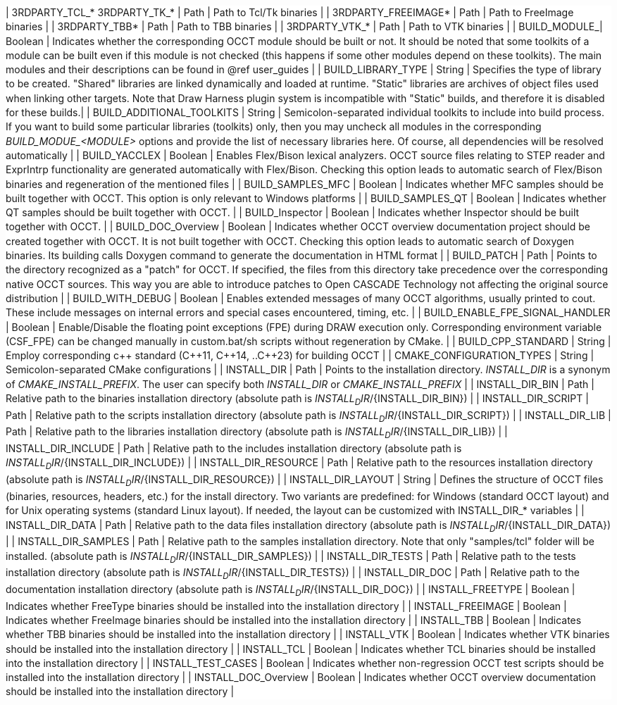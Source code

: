 | 3RDPARTY_TCL_* 3RDPARTY_TK_* | Path | Path to Tcl/Tk binaries |
| 3RDPARTY_FREEIMAGE* | Path | Path to FreeImage binaries |
| 3RDPARTY_TBB*  | Path | Path to TBB binaries |
| 3RDPARTY_VTK_* | Path | Path to VTK binaries |
| BUILD_MODULE_<MODULE>| Boolean | Indicates whether the corresponding OCCT module should be built or not. It should be noted that some toolkits of a module can be built even if this module is not checked (this happens if some other modules depend on these toolkits). The main modules and their descriptions can be found in @ref user_guides |
| BUILD_LIBRARY_TYPE | String |  Specifies the type of library to be created. "Shared" libraries are linked dynamically and loaded at runtime. "Static" libraries are archives of object files used when linking other targets. Note that Draw Harness plugin system is incompatible with "Static" builds, and therefore it is disabled for these builds.|
| BUILD_ADDITIONAL_TOOLKITS | String | Semicolon-separated individual toolkits to include into build process. If you want to build some particular libraries (toolkits) only, then you may uncheck all modules in the corresponding *BUILD_MODUE_\<MODULE\>* options and provide the list of necessary libraries here. Of course, all dependencies will be resolved automatically |
| BUILD_YACCLEX | Boolean | Enables Flex/Bison lexical analyzers. OCCT source files relating to STEP reader and ExprIntrp functionality are generated automatically with Flex/Bison. Checking this option leads to automatic search of Flex/Bison binaries and regeneration of the mentioned files |
| BUILD_SAMPLES_MFC | Boolean | Indicates whether MFC samples should be built together with OCCT. This option is only relevant to Windows platforms |
| BUILD_SAMPLES_QT  | Boolean | Indicates whether QT samples should be built together with OCCT. |
| BUILD_Inspector | Boolean | Indicates whether Inspector should be built together with OCCT. |
| BUILD_DOC_Overview | Boolean | Indicates whether OCCT overview documentation project should be created together with OCCT. It is not built together with OCCT. Checking this option leads to automatic search of Doxygen binaries. Its building calls Doxygen command to generate the documentation in HTML format |
| BUILD_PATCH | Path | Points to the directory recognized as a "patch" for OCCT. If specified, the files from this directory take precedence over the corresponding native OCCT sources. This way you are able to introduce patches to Open CASCADE Technology not affecting the original source distribution |
| BUILD_WITH_DEBUG | Boolean | Enables extended messages of many OCCT algorithms, usually printed to cout. These include messages on internal errors and special cases encountered, timing, etc. |
| BUILD_ENABLE_FPE_SIGNAL_HANDLER | Boolean | Enable/Disable the floating point exceptions (FPE) during DRAW execution only. Corresponding environment variable (CSF_FPE) can be changed manually in custom.bat/sh scripts without regeneration by CMake. |
| BUILD_CPP_STANDARD | String | Employ corresponding c++ standard (C++11, C++14, ..C++23) for building OCCT |
| CMAKE_CONFIGURATION_TYPES | String | Semicolon-separated CMake configurations |
| INSTALL_DIR          | Path | Points to the installation directory. *INSTALL_DIR* is a synonym of *CMAKE_INSTALL_PREFIX*. The user can specify both *INSTALL_DIR* or *CMAKE_INSTALL_PREFIX* |
| INSTALL_DIR_BIN      | Path | Relative path to the binaries installation directory (absolute path is ${INSTALL_DIR}/${INSTALL_DIR_BIN}) |
| INSTALL_DIR_SCRIPT   | Path | Relative path to the scripts installation directory (absolute path is ${INSTALL_DIR}/${INSTALL_DIR_SCRIPT}) |
| INSTALL_DIR_LIB      | Path | Relative path to the libraries installation directory (absolute path is ${INSTALL_DIR}/${INSTALL_DIR_LIB}) |
| INSTALL_DIR_INCLUDE  | Path | Relative path to the includes installation directory (absolute path is ${INSTALL_DIR}/${INSTALL_DIR_INCLUDE}) |
| INSTALL_DIR_RESOURCE | Path | Relative path to the resources installation directory (absolute path is ${INSTALL_DIR}/${INSTALL_DIR_RESOURCE}) |
| INSTALL_DIR_LAYOUT   | String | Defines the structure of OCCT files (binaries, resources, headers, etc.) for the install directory. Two variants are predefined: for Windows (standard OCCT layout) and for Unix operating systems (standard Linux layout). If needed, the layout can be customized with INSTALL_DIR_* variables |
| INSTALL_DIR_DATA     | Path | Relative path to the data files installation directory (absolute path is ${INSTALL_DIR}/${INSTALL_DIR_DATA}) |
| INSTALL_DIR_SAMPLES  | Path | Relative path to the samples installation directory. Note that only "samples/tcl" folder will be installed. (absolute path is ${INSTALL_DIR}/${INSTALL_DIR_SAMPLES}) |
| INSTALL_DIR_TESTS    | Path | Relative path to the tests installation directory (absolute path is ${INSTALL_DIR}/${INSTALL_DIR_TESTS}) |
| INSTALL_DIR_DOC      | Path | Relative path to the documentation installation directory (absolute path is ${INSTALL_DIR}/${INSTALL_DIR_DOC}) |
| INSTALL_FREETYPE     | Boolean | Indicates whether FreeType binaries should be installed into the installation directory |
| INSTALL_FREEIMAGE    | Boolean | Indicates whether FreeImage binaries should be installed into the installation directory |
| INSTALL_TBB          | Boolean | Indicates whether TBB binaries should be installed into the installation directory |
| INSTALL_VTK          | Boolean | Indicates whether VTK binaries should be installed into the installation directory |
| INSTALL_TCL          | Boolean | Indicates whether TCL binaries should be installed into the installation directory |
| INSTALL_TEST_CASES   | Boolean | Indicates whether non-regression OCCT test scripts should be installed into the installation directory |
| INSTALL_DOC_Overview | Boolean | Indicates whether OCCT overview documentation should be installed into the installation directory |
